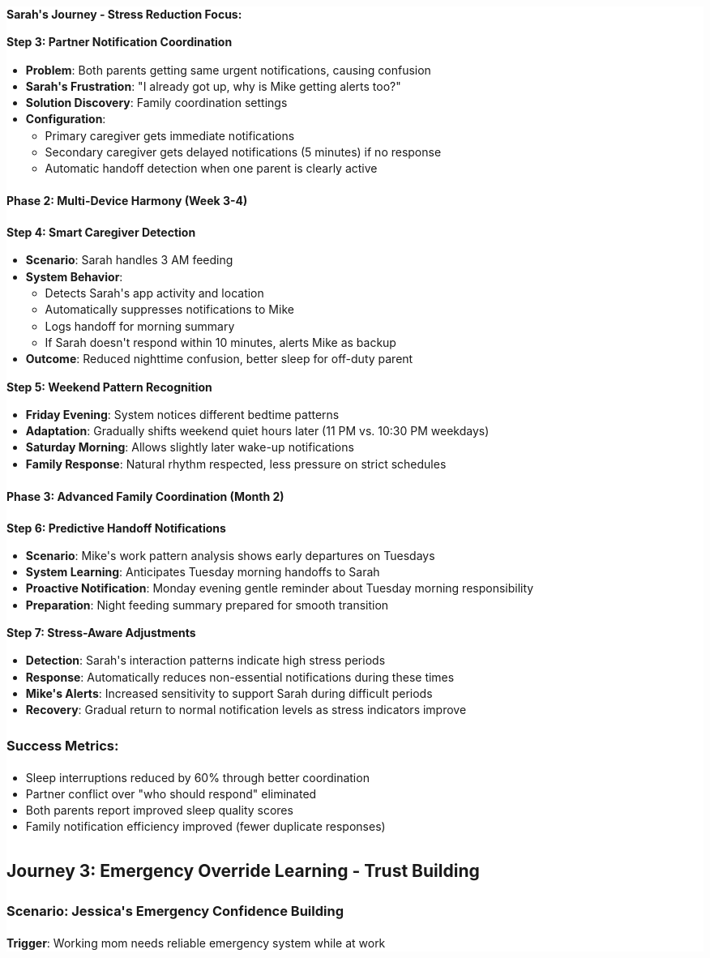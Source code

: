 **Sarah's Journey - Stress Reduction Focus:**

**Step 3: Partner Notification Coordination**
- **Problem**: Both parents getting same urgent notifications, causing confusion
- **Sarah's Frustration**: "I already got up, why is Mike getting alerts too?"
- **Solution Discovery**: Family coordination settings
- **Configuration**:
  - Primary caregiver gets immediate notifications
  - Secondary caregiver gets delayed notifications (5 minutes) if no response
  - Automatic handoff detection when one parent is clearly active

#### Phase 2: Multi-Device Harmony (Week 3-4)

**Step 4: Smart Caregiver Detection**
- **Scenario**: Sarah handles 3 AM feeding
- **System Behavior**:
  - Detects Sarah's app activity and location
  - Automatically suppresses notifications to Mike
  - Logs handoff for morning summary
  - If Sarah doesn't respond within 10 minutes, alerts Mike as backup
- **Outcome**: Reduced nighttime confusion, better sleep for off-duty parent

**Step 5: Weekend Pattern Recognition**
- **Friday Evening**: System notices different bedtime patterns
- **Adaptation**: Gradually shifts weekend quiet hours later (11 PM vs. 10:30 PM weekdays)
- **Saturday Morning**: Allows slightly later wake-up notifications
- **Family Response**: Natural rhythm respected, less pressure on strict schedules

#### Phase 3: Advanced Family Coordination (Month 2)

**Step 6: Predictive Handoff Notifications**
- **Scenario**: Mike's work pattern analysis shows early departures on Tuesdays
- **System Learning**: Anticipates Tuesday morning handoffs to Sarah
- **Proactive Notification**: Monday evening gentle reminder about Tuesday morning responsibility
- **Preparation**: Night feeding summary prepared for smooth transition

**Step 7: Stress-Aware Adjustments**
- **Detection**: Sarah's interaction patterns indicate high stress periods
- **Response**: Automatically reduces non-essential notifications during these times
- **Mike's Alerts**: Increased sensitivity to support Sarah during difficult periods
- **Recovery**: Gradual return to normal notification levels as stress indicators improve

### Success Metrics:
- Sleep interruptions reduced by 60% through better coordination
- Partner conflict over "who should respond" eliminated
- Both parents report improved sleep quality scores
- Family notification efficiency improved (fewer duplicate responses)

## Journey 3: Emergency Override Learning - Trust Building

### Scenario: Jessica's Emergency Confidence Building

**Trigger**: Working mom needs reliable emergency system while at work
